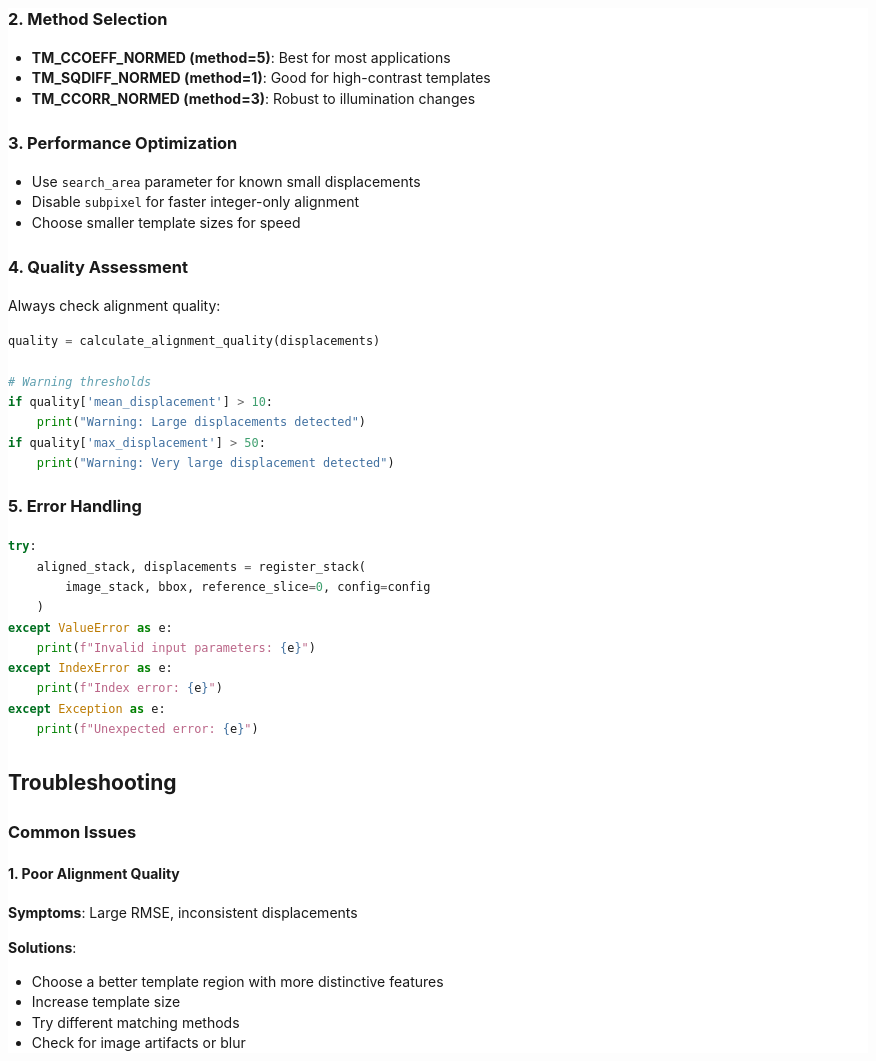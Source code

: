 ### 2. Method Selection

- **TM_CCOEFF_NORMED (method=5)**: Best for most applications
- **TM_SQDIFF_NORMED (method=1)**: Good for high-contrast templates
- **TM_CCORR_NORMED (method=3)**: Robust to illumination changes

### 3. Performance Optimization

- Use `search_area` parameter for known small displacements
- Disable `subpixel` for faster integer-only alignment
- Choose smaller template sizes for speed

### 4. Quality Assessment

Always check alignment quality:

```python
quality = calculate_alignment_quality(displacements)

# Warning thresholds
if quality['mean_displacement'] > 10:
    print("Warning: Large displacements detected")
if quality['max_displacement'] > 50:
    print("Warning: Very large displacement detected")
```

### 5. Error Handling

```python
try:
    aligned_stack, displacements = register_stack(
        image_stack, bbox, reference_slice=0, config=config
    )
except ValueError as e:
    print(f"Invalid input parameters: {e}")
except IndexError as e:
    print(f"Index error: {e}")
except Exception as e:
    print(f"Unexpected error: {e}")
```

## Troubleshooting

### Common Issues

#### 1. Poor Alignment Quality

**Symptoms**: Large RMSE, inconsistent displacements

**Solutions**:
- Choose a better template region with more distinctive features
- Increase template size
- Try different matching methods
- Check for image artifacts or blur
